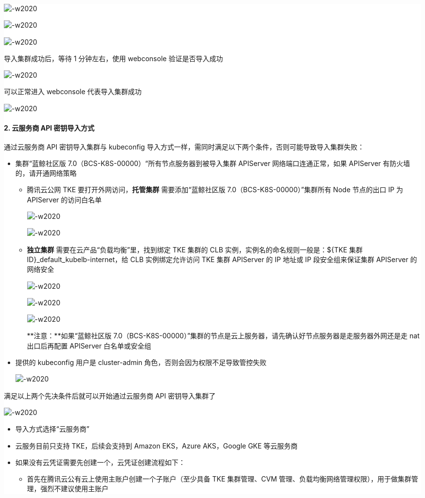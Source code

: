 ![-w2020](../assets/kubeconfig_test.png)

![-w2020](../assets/kubeconfig_test_success.png)

![-w2020](../assets/import_success.png)

导入集群成功后，等待 1 分钟左右，使用 webconsole 验证是否导入成功

![-w2020](../assets/web_console_test_index.png)

可以正常进入 webconsole 代表导入集群成功

![-w2020](../assets/webconsole_success.png)



#### 2. 云服务商 API 密钥导入方式
通过云服务商 API 密钥导入集群与 kubeconfig 导入方式一样，需同时满足以下两个条件，否则可能导致导入集群失败：

- 集群“蓝鲸社区版 7.0（BCS-K8S-00000）“所有节点服务器到被导入集群 APIServer 网络端口连通正常，如果 APIServer 有防火墙的，请开通网络策略

  - 腾讯云公网 TKE 要打开外网访问，**托管集群** 需要添加“蓝鲸社区版 7.0（BCS-K8S-00000）”集群所有 Node 节点的出口 IP 为 APIServer 的访问白名单

    ![-w2020](../assets/open_clb.png)

    ![-w2020](../assets/bcs_k8s_00000.png)


  - **独立集群** 需要在云产品“负载均衡”里，找到绑定 TKE 集群的 CLB 实例，实例名的命名规则一般是：${TKE 集群 ID}_default_kubelb-internet，给 CLB 实例绑定允许访问 TKE 集群 APIServer 的 IP 地址或 IP 段安全组来保证集群 APIServer 的网络安全

    ![-w2020](../assets/cloud_product_clb.png)

    ![-w2020](../assets/clb_ins_by_cls.png)

    ![-w2020](../assets/clb_sec_group.png)

    **注意：**如果“蓝鲸社区版 7.0（BCS-K8S-00000）”集群的节点是云上服务器，请先确认好节点服务器是走服务器外网还是走 nat 出口后再配置 APIServer 白名单或安全组

- 提供的 kubeconfig 用户是 cluster-admin 角色，否则会因为权限不足导致管控失败

  ![-w2020](../assets/get_admin_role.png)



满足以上两个先决条件后就可以开始通过云服务商 API 密钥导入集群了

![-w2020](../assets/cloud_import_no_key.png)

- 导入方式选择“云服务商”

- 云服务目前只支持 TKE，后续会支持到 Amazon EKS，Azure AKS，Google GKE 等云服务商

- 如果没有云凭证需要先创建一个，云凭证创建流程如下：

  - 首先在腾讯云公有云上使用主账户创建一个子账户（至少具备 TKE 集群管理、CVM 管理、负载均衡网络管理权限），用于做集群管理，强烈不建议使用主账户
